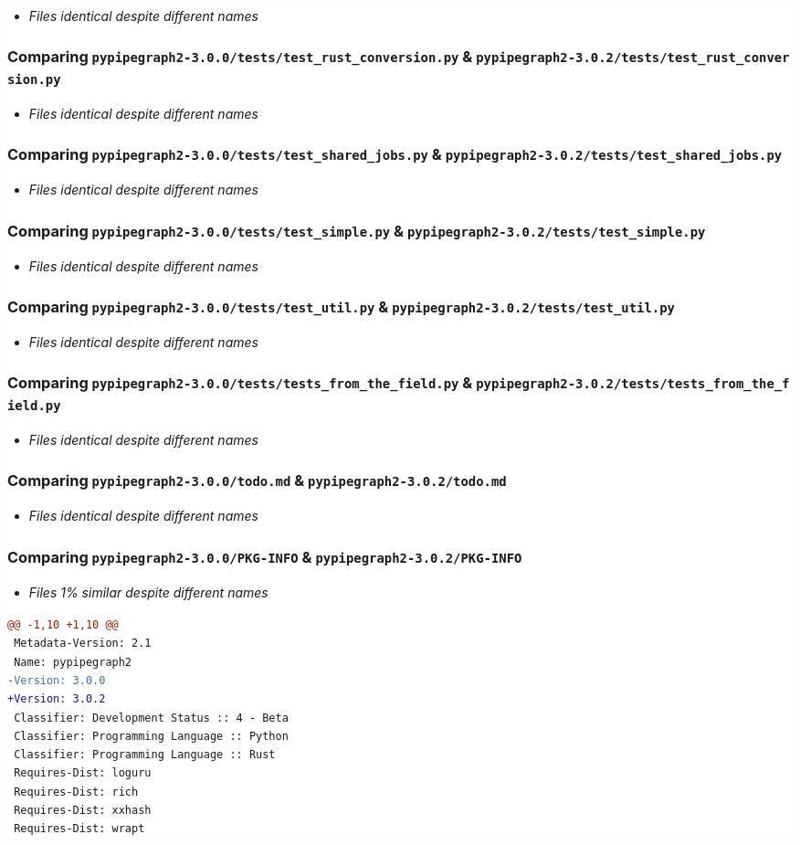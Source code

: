  * *Files identical despite different names*

### Comparing `pypipegraph2-3.0.0/tests/test_rust_conversion.py` & `pypipegraph2-3.0.2/tests/test_rust_conversion.py`

 * *Files identical despite different names*

### Comparing `pypipegraph2-3.0.0/tests/test_shared_jobs.py` & `pypipegraph2-3.0.2/tests/test_shared_jobs.py`

 * *Files identical despite different names*

### Comparing `pypipegraph2-3.0.0/tests/test_simple.py` & `pypipegraph2-3.0.2/tests/test_simple.py`

 * *Files identical despite different names*

### Comparing `pypipegraph2-3.0.0/tests/test_util.py` & `pypipegraph2-3.0.2/tests/test_util.py`

 * *Files identical despite different names*

### Comparing `pypipegraph2-3.0.0/tests/tests_from_the_field.py` & `pypipegraph2-3.0.2/tests/tests_from_the_field.py`

 * *Files identical despite different names*

### Comparing `pypipegraph2-3.0.0/todo.md` & `pypipegraph2-3.0.2/todo.md`

 * *Files identical despite different names*

### Comparing `pypipegraph2-3.0.0/PKG-INFO` & `pypipegraph2-3.0.2/PKG-INFO`

 * *Files 1% similar despite different names*

```diff
@@ -1,10 +1,10 @@
 Metadata-Version: 2.1
 Name: pypipegraph2
-Version: 3.0.0
+Version: 3.0.2
 Classifier: Development Status :: 4 - Beta
 Classifier: Programming Language :: Python
 Classifier: Programming Language :: Rust
 Requires-Dist: loguru
 Requires-Dist: rich
 Requires-Dist: xxhash
 Requires-Dist: wrapt
```


